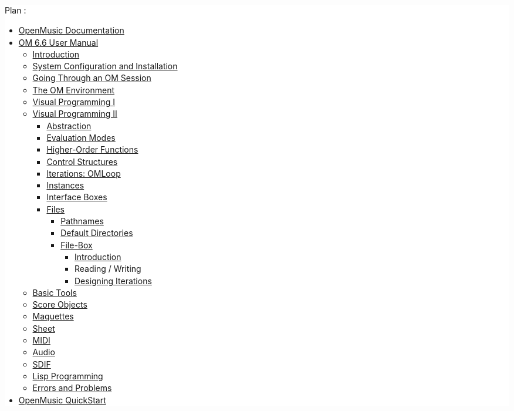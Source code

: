 <div id="mnuFrm">

<span class="hidden">Plan :</span>

<div id="mnuFrmUp" onmouseout="menuScrollTiTask.fSpeed=0;" onmouseover="if(menuScrollTiTask.fSpeed&gt;=0) {menuScrollTiTask.fSpeed=-2; scTiLib.addTaskNow(menuScrollTiTask);}" onclick="menuScrollTiTask.fSpeed-=2;" style="display: none;">

<span id="mnuFrmUpLeft">[](#)</span><span id="mnuFrmUpCenter"></span><span id="mnuFrmUpRight"></span>

</div>

<div id="mnuScroll">

  - [<span>OpenMusic Documentation</span>](OM-Documentation.md)
  - [<span>OM 6.6 User Manual</span>](OM-User-Manual.md)
      - [<span>Introduction</span>](00-Sommaire.md)
      - [<span>System Configuration and
        Installation</span>](Installation.md)
      - [<span>Going Through an OM Session</span>](Goingthrough.md)
      - [<span>The OM Environment</span>](Environment.md)
      - [<span>Visual Programming I</span>](BasicVisualProgramming.md)
      - [<span>Visual Programming
        II</span>](AdvancedVisualProgramming.md)
          - [<span>Abstraction</span>](Abstraction.md)
          - [<span>Evaluation Modes</span>](EvalModes.md)
          - [<span>Higher-Order Functions</span>](HighOrder.md)
          - [<span>Control Structures</span>](Control.md)
          - [<span>Iterations: OMLoop</span>](OMLoop.md)
          - [<span>Instances</span>](Instances.md)
          - [<span>Interface Boxes</span>](InterfaceBoxes.md)
          - [<span>Files</span>](Files.md)
              - [<span>Pathnames</span>](Pathnames.md)
              - [<span>Default Directories</span>](DefDirectories.md)
              - [<span>File-Box</span>](File-Box.md)
                  - [<span>Introduction</span>](FileBoxIntro.md)
                  - <span id="i3" class="outLeftSel_yes"><span>Reading /
                    Writing</span></span>
                  - [<span>Designing
                    Iterations</span>](FileBoxIterations.md)
      - [<span>Basic Tools</span>](BasicObjects.md)
      - [<span>Score Objects</span>](ScoreObjects.md)
      - [<span>Maquettes</span>](Maquettes.md)
      - [<span>Sheet</span>](Sheet.md)
      - [<span>MIDI</span>](MIDI.md)
      - [<span>Audio</span>](Audio.md)
      - [<span>SDIF</span>](SDIF.md)
      - [<span>Lisp Programming</span>](Lisp.md)
      - [<span>Errors and Problems</span>](errors.md)
  - [<span>OpenMusic QuickStart</span>](QuickStart-Chapters.md)

</div>

<div id="mnuFrmDown" onmouseout="menuScrollTiTask.fSpeed=0;" onmouseover="if(menuScrollTiTask.fSpeed&lt;=0) {menuScrollTiTask.fSpeed=2; scTiLib.addTaskNow(menuScrollTiTask);}" onclick="menuScrollTiTask.fSpeed+=2;" style="display: none;">
